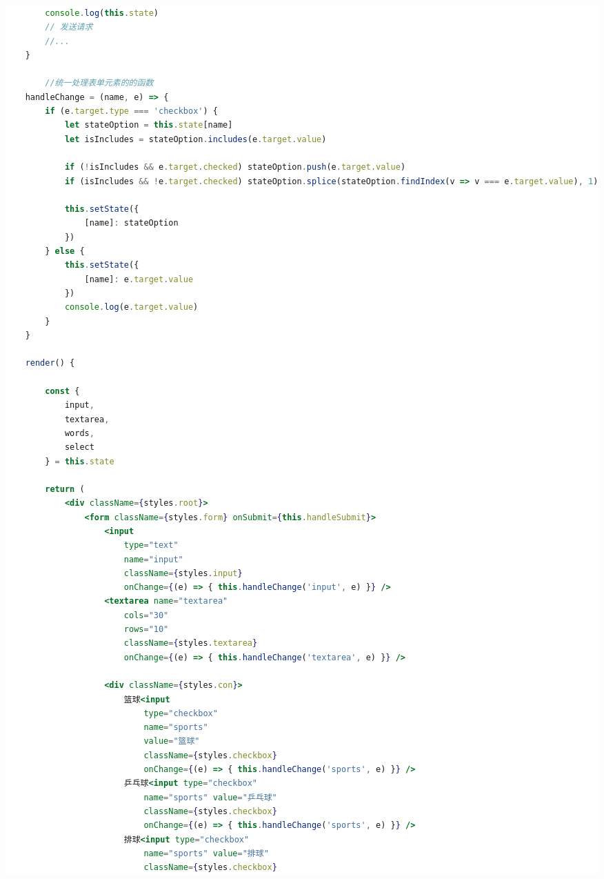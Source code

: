 ```jsx
        console.log(this.state)
        // 发送请求
        //...
    }

		//统一处理表单元素的的函数
    handleChange = (name, e) => {
        if (e.target.type === 'checkbox') {
            let stateOption = this.state[name]
            let isIncludes = stateOption.includes(e.target.value)

            if (!isIncludes && e.target.checked) stateOption.push(e.target.value)
            if (isIncludes && !e.target.checked) stateOption.splice(stateOption.findIndex(v => v === e.target.value), 1)

            this.setState({
                [name]: stateOption
            })
        } else {
            this.setState({
                [name]: e.target.value
            })
            console.log(e.target.value)
        }
    }

    render() {

        const {
            input,
            textarea,
            words,
            select
        } = this.state

        return (
            <div className={styles.root}>
                <form className={styles.form} onSubmit={this.handleSubmit}>
                    <input
                        type="text"
                        name="input"
                        className={styles.input}
                        onChange={(e) => { this.handleChange('input', e) }} />
                    <textarea name="textarea"
                        cols="30"
                        rows="10"
                        className={styles.textarea}
                        onChange={(e) => { this.handleChange('textarea', e) }} />

                    <div className={styles.con}>
                        篮球<input
                            type="checkbox"
                            name="sports"
                            value="篮球"
                            className={styles.checkbox}
                            onChange={(e) => { this.handleChange('sports', e) }} />
                        乒乓球<input type="checkbox"
                            name="sports" value="乒乓球"
                            className={styles.checkbox}
                            onChange={(e) => { this.handleChange('sports', e) }} />
                        排球<input type="checkbox"
                            name="sports" value="排球"
                            className={styles.checkbox}
```